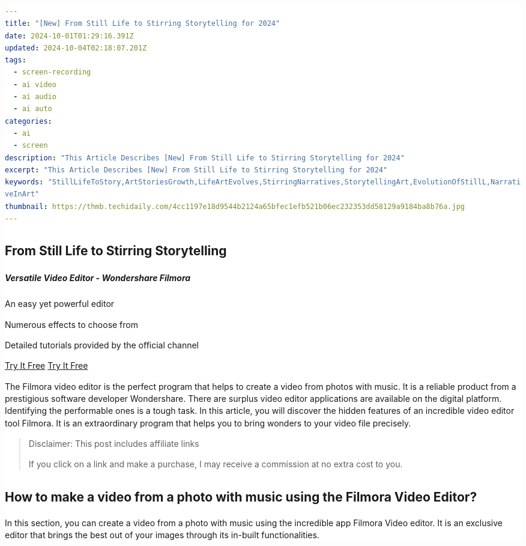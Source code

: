 ```yaml
---
title: "[New] From Still Life to Stirring Storytelling for 2024"
date: 2024-10-01T01:29:16.391Z
updated: 2024-10-04T02:18:07.201Z
tags: 
  - screen-recording
  - ai video
  - ai audio
  - ai auto
categories: 
  - ai
  - screen
description: "This Article Describes [New] From Still Life to Stirring Storytelling for 2024"
excerpt: "This Article Describes [New] From Still Life to Stirring Storytelling for 2024"
keywords: "StillLifeToStory,ArtStoriesGrowth,LifeArtEvolves,StirringNarratives,StorytellingArt,EvolutionOfStillL,NarrativeInArt"
thumbnail: https://thmb.techidaily.com/4cc1197e18d9544b2124a65bfec1efb521b06ec232353dd58129a9184ba8b76a.jpg
---
```


## From Still Life to Stirring Storytelling

##### Versatile Video Editor - Wondershare Filmora

An easy yet powerful editor

Numerous effects to choose from

Detailed tutorials provided by the official channel

[Try It Free](https://tools.techidaily.com/wondershare/filmora/download/) [Try It Free](https://tools.techidaily.com/wondershare/filmora/download/)

The Filmora video editor is the perfect program that helps to create a video from photos with music. It is a reliable product from a prestigious software developer Wondershare. There are surplus video editor applications are available on the digital platform. Identifying the performable ones is a tough task. In this article, you will discover the hidden features of an incredible video editor tool Filmora. It is an extraordinary program that helps you to bring wonders to your video file precisely.

>  Disclaimer: This post includes affiliate links
>
>  If you click on a link and make a purchase, I may receive a commission at no extra cost to you.
>

## How to make a video from a photo with music using the Filmora Video Editor?

In this section, you can create a video from a photo with music using the incredible app Filmora Video editor. It is an exclusive editor that brings the best out of your images through its in-built functionalities.
